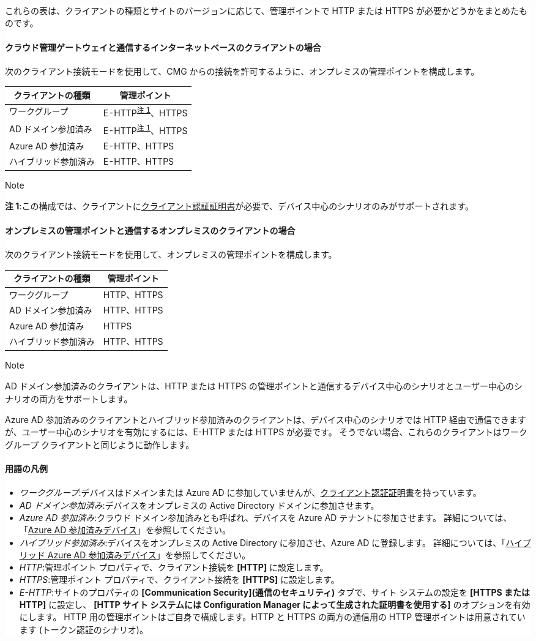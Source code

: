 これらの表は、クライアントの種類とサイトのバージョンに応じて、管理ポイントで HTTP または HTTPS が必要かどうかをまとめたものです。

#### <a name="for-internet-based-clients-communicating-with-the-cloud-management-gateway"></a>クラウド管理ゲートウェイと通信するインターネットベースのクライアントの場合

次のクライアント接続モードを使用して、CMG からの接続を許可するように、オンプレミスの管理ポイントを構成します。

| クライアントの種類   | 管理ポイント |
|------------------|------------------|
| ワークグループ        | E-HTTP<sup>[注 1](#bkmk_note1)</sup>、HTTPS |
| AD ドメイン参加済み | E-HTTP<sup>[注 1](#bkmk_note1)</sup>、HTTPS |
| Azure AD 参加済み  | E-HTTP、HTTPS |
| ハイブリッド参加済み    | E-HTTP、HTTPS |

<a name="bkmk_note1"></a>

> [!Note]  
> **注 1**:この構成では、クライアントに[クライアント認証証明書](#bkmk_clientauth)が必要で、デバイス中心のシナリオのみがサポートされます。  

#### <a name="for-on-premises-clients-communicating-with-the-on-premises-management-point"></a>オンプレミスの管理ポイントと通信するオンプレミスのクライアントの場合

次のクライアント接続モードを使用して、オンプレミスの管理ポイントを構成します。

| クライアントの種類   | 管理ポイント |
|------------------|------------------|
| ワークグループ        | HTTP、HTTPS |
| AD ドメイン参加済み | HTTP、HTTPS |
| Azure AD 参加済み  | HTTPS       |
| ハイブリッド参加済み    | HTTP、HTTPS |

> [!NOTE]  
> AD ドメイン参加済みのクライアントは、HTTP または HTTPS の管理ポイントと通信するデバイス中心のシナリオとユーザー中心のシナリオの両方をサポートします。  
>
> Azure AD 参加済みのクライアントとハイブリッド参加済みのクライアントは、デバイス中心のシナリオでは HTTP 経由で通信できますが、ユーザー中心のシナリオを有効にするには、E-HTTP または HTTPS が必要です。 そうでない場合、これらのクライアントはワークグループ クライアントと同じように動作します。  

#### <a name="legend-of-terms"></a>用語の凡例

- *ワークグループ*:デバイスはドメインまたは Azure AD に参加していませんが、[クライアント認証証明書](#bkmk_clientauth)を持っています。
- *AD ドメイン参加済み*:デバイスをオンプレミスの Active Directory ドメインに参加させます。
- *Azure AD 参加済み*:クラウド ドメイン参加済みとも呼ばれ、デバイスを Azure AD テナントに参加させます。 詳細については、「[Azure AD 参加済みデバイス](https://docs.microsoft.com/azure/active-directory/devices/concept-azure-ad-join)」を参照してください。
- *ハイブリッド参加済み*:デバイスをオンプレミスの Active Directory に参加させ、Azure AD に登録します。 詳細については、「[ハイブリッド Azure AD 参加済みデバイス](https://docs.microsoft.com/azure/active-directory/devices/concept-azure-ad-join-hybrid)」を参照してください。
- *HTTP*:管理ポイント プロパティで、クライアント接続を **[HTTP]** に設定します。
- *HTTPS*:管理ポイント プロパティで、クライアント接続を **[HTTPS]** に設定します。
- *E-HTTP*:サイトのプロパティの **[Communication Security]\(通信のセキュリティ\)** タブで、サイト システムの設定を **[HTTPS または HTTP]** に設定し、 **[HTTP サイト システムには Configuration Manager によって生成された証明書を使用する]** のオプションを有効にします。 HTTP 用の管理ポイントはご自身で構成します。HTTP と HTTPS の両方の通信用の HTTP 管理ポイントは用意されています (トークン認証のシナリオ)。
